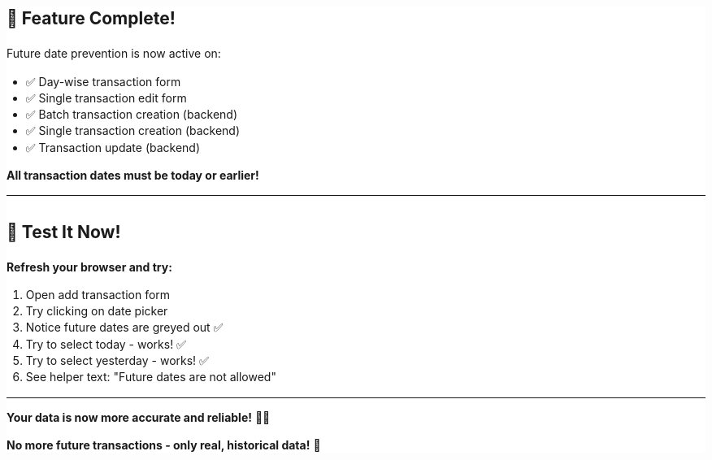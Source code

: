 
## 🎉 Feature Complete!

Future date prevention is now active on:
- ✅ Day-wise transaction form
- ✅ Single transaction edit form
- ✅ Batch transaction creation (backend)
- ✅ Single transaction creation (backend)
- ✅ Transaction update (backend)

**All transaction dates must be today or earlier!**

---

## 🚀 Test It Now!

**Refresh your browser and try:**

1. Open add transaction form
2. Try clicking on date picker
3. Notice future dates are greyed out ✅
4. Try to select today - works! ✅
5. Try to select yesterday - works! ✅
6. See helper text: "Future dates are not allowed"

---

**Your data is now more accurate and reliable!** 📅✅

**No more future transactions - only real, historical data!** 🎯

